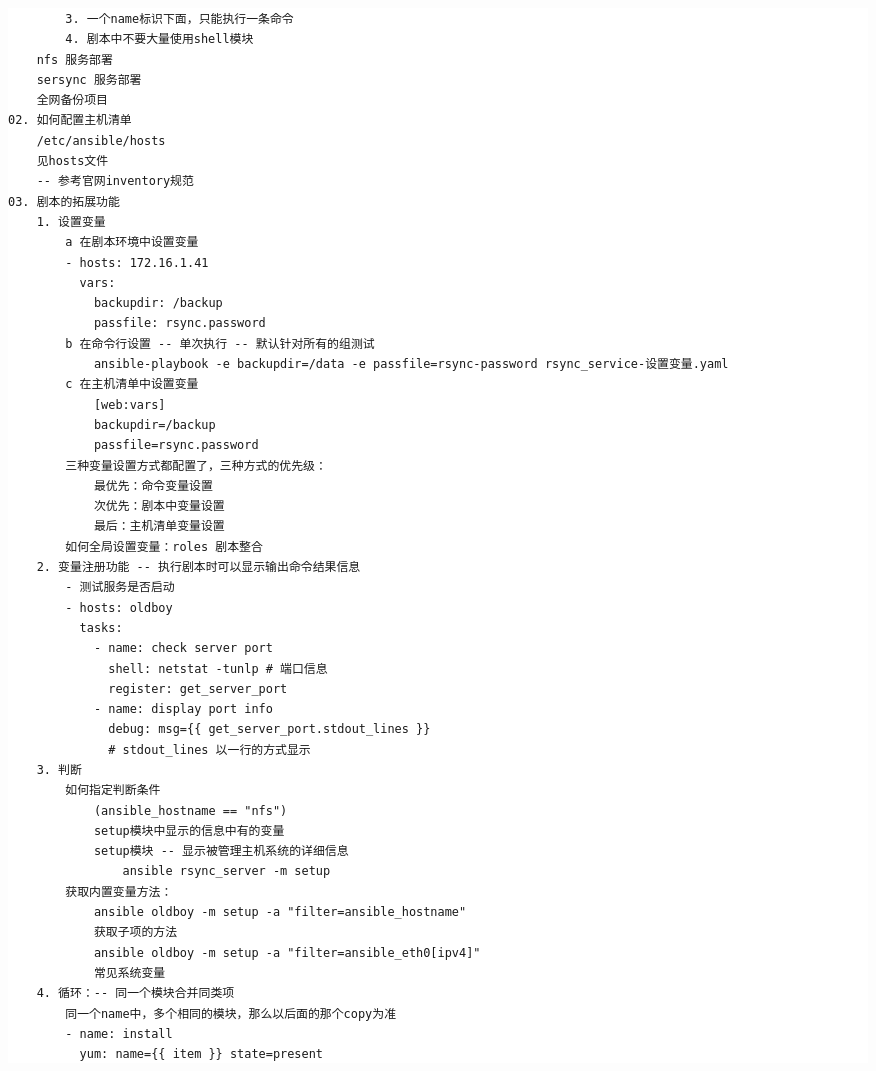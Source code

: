 			3. 一个name标识下面，只能执行一条命令
			4. 剧本中不要大量使用shell模块
		nfs 服务部署
		sersync 服务部署
		全网备份项目
	02. 如何配置主机清单
		/etc/ansible/hosts
		见hosts文件
		-- 参考官网inventory规范
	03. 剧本的拓展功能
		1. 设置变量
			a 在剧本环境中设置变量
			- hosts: 172.16.1.41
			  vars:
				backupdir: /backup
				passfile: rsync.password
			b 在命令行设置 -- 单次执行 -- 默认针对所有的组测试
				ansible-playbook -e backupdir=/data -e passfile=rsync-password rsync_service-设置变量.yaml
			c 在主机清单中设置变量
				[web:vars]
				backupdir=/backup
				passfile=rsync.password
			三种变量设置方式都配置了，三种方式的优先级：
				最优先：命令变量设置
				次优先：剧本中变量设置
				最后：主机清单变量设置
			如何全局设置变量：roles 剧本整合
		2. 变量注册功能 -- 执行剧本时可以显示输出命令结果信息
			- 测试服务是否启动
			- hosts: oldboy
			  tasks:
			    - name: check server port
				  shell: netstat -tunlp # 端口信息
				  register: get_server_port
				- name: display port info
				  debug: msg={{ get_server_port.stdout_lines }}
				  # stdout_lines 以一行的方式显示
		3. 判断
			如何指定判断条件
				(ansible_hostname == "nfs")
				setup模块中显示的信息中有的变量
				setup模块 -- 显示被管理主机系统的详细信息
					ansible rsync_server -m setup
			获取内置变量方法：
				ansible oldboy -m setup -a "filter=ansible_hostname"
				获取子项的方法
				ansible oldboy -m setup -a "filter=ansible_eth0[ipv4]"
				常见系统变量
		4. 循环：-- 同一个模块合并同类项
			同一个name中，多个相同的模块，那么以后面的那个copy为准
			- name: install
			  yum: name={{ item }} state=present
			  